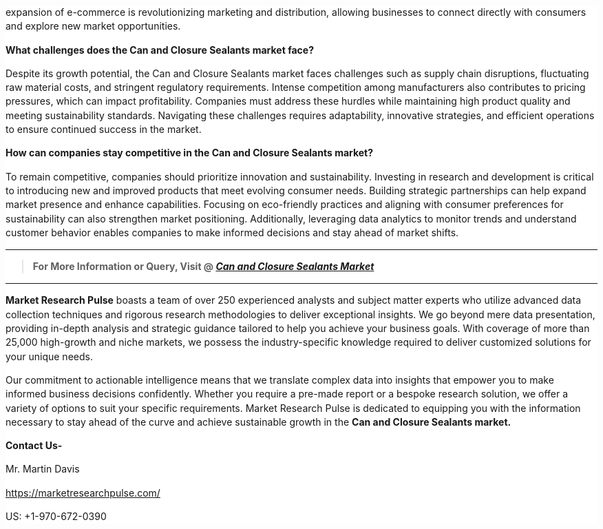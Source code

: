 expansion of e-commerce is revolutionizing marketing and distribution, allowing businesses to connect directly with consumers and explore new market opportunities.</p><p><strong>What challenges does the Can and Closure Sealants market face?</strong></p><p>Despite its growth potential, the Can and Closure Sealants market faces challenges such as supply chain disruptions, fluctuating raw material costs, and stringent regulatory requirements. Intense competition among manufacturers also contributes to pricing pressures, which can impact profitability. Companies must address these hurdles while maintaining high product quality and meeting sustainability standards. Navigating these challenges requires adaptability, innovative strategies, and efficient operations to ensure continued success in the market.</p><p><strong>How can companies stay competitive in the Can and Closure Sealants market?</strong></p><p>To remain competitive, companies should prioritize innovation and sustainability. Investing in research and development is critical to introducing new and improved products that meet evolving consumer needs. Building strategic partnerships can help expand market presence and enhance capabilities. Focusing on eco-friendly practices and aligning with consumer preferences for sustainability can also strengthen market positioning. Additionally, leveraging data analytics to monitor trends and understand customer behavior enables companies to make informed decisions and stay ahead of market shifts.</p><hr /><blockquote><p><strong>For More Information or Query, Visit @&nbsp;<em><a href="https://marketresearchpulse.com/report/114896/can-and-closure-sealants-market?utm_source=Linkedin&utm_medium=020">Can and Closure Sealants Market</a></em></strong></p></blockquote><hr /><p><strong>Market Research Pulse</strong> boasts a team of over 250 experienced analysts and subject matter experts who utilize advanced data collection techniques and rigorous research methodologies to deliver exceptional insights. We go beyond mere data presentation, providing in-depth analysis and strategic guidance tailored to help you achieve your business goals. With coverage of more than 25,000 high-growth and niche markets, we possess the industry-specific knowledge required to deliver customized solutions for your unique needs.</p><p>Our commitment to actionable intelligence means that we translate complex data into insights that empower you to make informed business decisions confidently. Whether you require a pre-made report or a bespoke research solution, we offer a variety of options to suit your specific requirements. Market Research Pulse is dedicated to equipping you with the information necessary to stay ahead of the curve and achieve sustainable growth in the <strong>Can and Closure Sealants market.</strong></p><p><strong>Contact Us-</strong></p><p>Mr. Martin Davis</p><p>https://marketresearchpulse.com/</p><p>US: +1-970-672-0390</p>